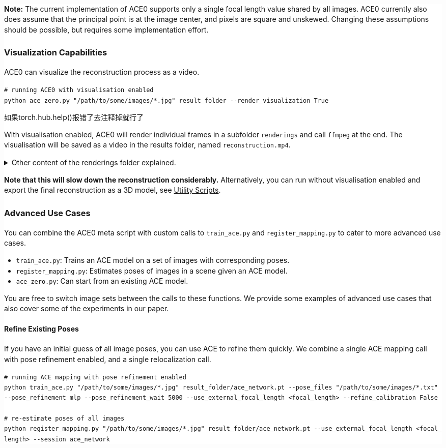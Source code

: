 **Note:** The current implementation of ACE0 supports only a single focal length value shared by all images. 
ACE0 currently also does assume that the principal point is at the image center, and pixels are square and unskewed.
Changing these assumptions should be possible, but requires some implementation effort.

### Visualization Capabilities

ACE0 can visualize the reconstruction process as a video. 

```shell
# running ACE0 with visualisation enabled
python ace_zero.py "/path/to/some/images/*.jpg" result_folder --render_visualization True
```

如果torch.hub.help()报错了去注释掉就行了

With visualisation enabled, ACE0 will render individual frames in a subfolder `renderings` and call `ffmpeg` at the end.
The visualisation will be saved as a video in the results folder, named `reconstruction.mp4`.

<details><summary>Other content of the renderings folder explained.</summary></details>

**Note that this will slow down the reconstruction considerably.**
Alternatively, you can run without visualisation enabled and export the final reconstruction as a 3D model, see [Utility Scripts](#utility-scripts).

### Advanced Use Cases

You can combine the ACE0 meta script with custom calls to `train_ace.py` and `register_mapping.py` to cater to more advanced use cases.

* `train_ace.py`: Trains an ACE model on a set of images with corresponding poses.
* `register_mapping.py`: Estimates poses of images in a scene given an ACE model.
* `ace_zero.py`: Can start from an existing ACE model.

You are free to switch image sets between the calls to these functions.
We provide some examples of advanced use cases that also cover some of the experiments in our paper.

#### Refine Existing Poses

If you have an initial guess of all image poses, you can use ACE to refine them quickly.
We combine a single ACE mapping call with pose refinement enabled, and a single relocalization call.

```shell
# running ACE mapping with pose refinement enabled
python train_ace.py "/path/to/some/images/*.jpg" result_folder/ace_network.pt --pose_files "/path/to/some/images/*.txt" --pose_refinement mlp --pose_refinement_wait 5000 --use_external_focal_length <focal_length> --refine_calibration False

# re-estimate poses of all images
python register_mapping.py "/path/to/some/images/*.jpg" result_folder/ace_network.pt --use_external_focal_length <focal_length> --session ace_network
```
